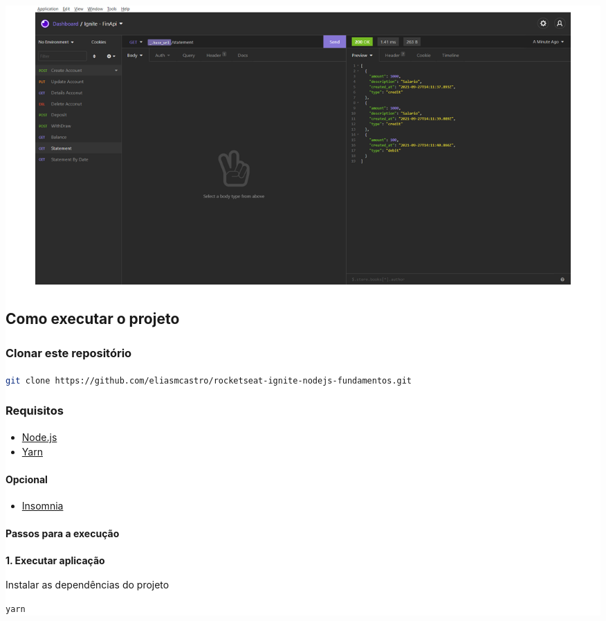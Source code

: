 <p align="center">
  <img alt="Back-end" src=".github/backend.png" width="90%">
</p>

## Como executar o projeto

### Clonar este repositório

```bash
git clone https://github.com/eliasmcastro/rocketseat-ignite-nodejs-fundamentos.git
```

### Requisitos

- [Node.js](https://nodejs.org)
- [Yarn](https://yarnpkg.com)

#### Opcional

- [Insomnia](https://insomnia.rest)

#### Passos para a execução

**1. Executar aplicação**

Instalar as dependências do projeto

```bash
yarn
```
